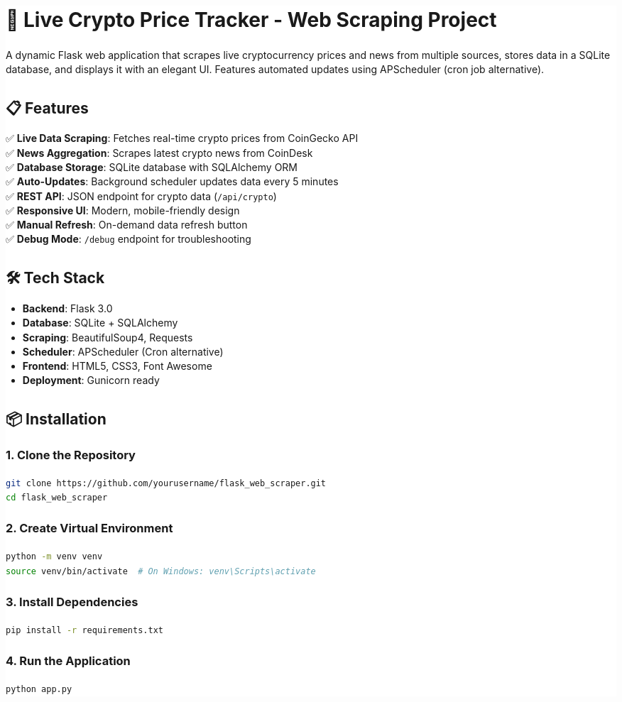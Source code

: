 # 🚀 Live Crypto Price Tracker - Web Scraping Project

A dynamic Flask web application that scrapes live cryptocurrency prices and news from multiple sources, stores data in a SQLite database, and displays it with an elegant UI. Features automated updates using APScheduler (cron job alternative).

## 📋 Features

✅ **Live Data Scraping**: Fetches real-time crypto prices from CoinGecko API  
✅ **News Aggregation**: Scrapes latest crypto news from CoinDesk  
✅ **Database Storage**: SQLite database with SQLAlchemy ORM  
✅ **Auto-Updates**: Background scheduler updates data every 5 minutes  
✅ **REST API**: JSON endpoint for crypto data (`/api/crypto`)  
✅ **Responsive UI**: Modern, mobile-friendly design  
✅ **Manual Refresh**: On-demand data refresh button  
✅ **Debug Mode**: `/debug` endpoint for troubleshooting  

## 🛠️ Tech Stack

- **Backend**: Flask 3.0
- **Database**: SQLite + SQLAlchemy
- **Scraping**: BeautifulSoup4, Requests
- **Scheduler**: APScheduler (Cron alternative)
- **Frontend**: HTML5, CSS3, Font Awesome
- **Deployment**: Gunicorn ready

## 📦 Installation

### 1. Clone the Repository
```bash
git clone https://github.com/yourusername/flask_web_scraper.git
cd flask_web_scraper
```

### 2. Create Virtual Environment
```bash
python -m venv venv
source venv/bin/activate  # On Windows: venv\Scripts\activate
```

### 3. Install Dependencies
```bash
pip install -r requirements.txt
```

### 4. Run the Application
```bash
python app.py
```

